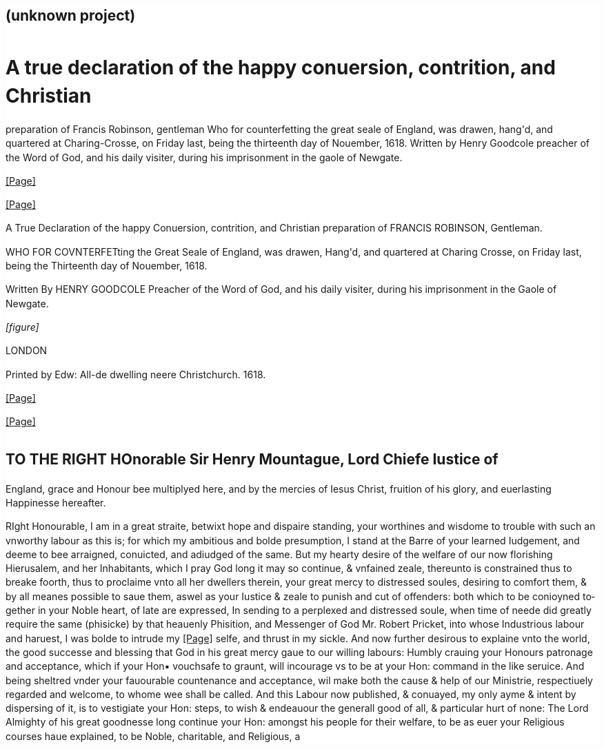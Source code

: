 ## (unknown project)

# A true declaration of the happy conuersion, contrition, and Christian
preparation of Francis Robinson, gentleman Who for counterfetting the great
seale of England, was drawen, hang'd, and quartered at Charing-Crosse, on
Friday last, being the thirteenth day of Nouember, 1618. Written by Henry
Goodcole preacher of the Word of God, and his daily visiter, during his
imprisonment in the gaole of Newgate.

[[Page]](http://eebo.chadwyck.com/downloadtiff?vid=18873&page=1)

[[Page]](http://eebo.chadwyck.com/downloadtiff?vid=18873&page=1)

A True Declaration of the happy Conuersion, contri­tion, and Christian
preparation of FRANCIS ROBINSON, Gentleman.

WHO FOR COVNTERFET­ting the Great Seale of England, was drawen, Hang'd, and
quartered at Charing Crosse, on Friday last, being the Thirteenth day of
Nouember, 1618.

Written By HENRY GOODCOLE Preacher of the Word of God, and his daily visiter,
during his impri­sonment in the Gaole of Newgate.

_[figure]_

LONDON

Printed by Edw: All-de dwelling neere Christ­church. 1618.

[[Page]](http://eebo.chadwyck.com/downloadtiff?vid=18873&page=2)

[[Page]](http://eebo.chadwyck.com/downloadtiff?vid=18873&page=2)

## TO THE RIGHT HO­norable Sir Henry Mountague, Lord Chiefe Iustice of
England, grace and Honour bee multiplyed here, and by the mercies of Iesus
Christ, fruition of his glory, and euerlasting Happinesse hereafter.

RIght Honourable, I am in a great straite, betwixt hope and dispaire standing,
your worthines and wis­dome to trouble with such an vn­worthy labour as this
is; for which my ambitious and bolde presumpti­on, I stand at the Barre of
your lear­ned Iudgement, and deeme to bee arraigned, conuicted, and adiudged
of the same. But my hearty desire of the welfare of our now florishing
Hierusalem, and her In­habitants, which I pray God long it may so continue, &
vn­fained zeale, thereunto is constrained thus to breake foorth, thus to
proclaime vnto all her dwellers therein, your great mercy to distressed
soules, desiring to comfort them, & by all meanes possible to saue them, aswel
as your Iustice & zeale to punish and cut of offenders: both which to be
conioyned to­gether in your Noble heart, of late are expressed, In sending to
a perplexed and distressed soule, when time of neede did greatly require the
same (phisicke) by that heauenly Phisiti­on, and Messenger of God Mr. Robert
Pricket, into whose Industrious labour and haruest, I was bolde to intrude my
[[Page]](http://eebo.chadwyck.com/downloadtiff?vid=18873&page=3) selfe, and
thrust in my sickle. And now further desirous to explaine vnto the world, the
good successe and blessing that God in his great mercy gaue to our willing
labours: Hum­bly crauing your Honours patronage and acceptance, which if your
Hon▪ vouchsafe to graunt, will incourage vs to be at your Hon: command in the
like seruice. And being sheltred vnder your fauourable countenance and
acceptance, wil make both the cause & help of our Ministrie, respectiuely
regarded and welcome, to whome wee shall be called. And this La­bour now
published, & conuayed, my only ayme & intent by dispersing of it, is to
vestigiate your Hon: steps, to wish & en­deauour the generall good of all, &
particular hurt of none: The Lord Almighty of his great goodnesse long
continue your Hon: amongst his people for their welfare, to be as e­uer your
Religious courses haue explained, to be Noble, cha­ritable, and Religious, a